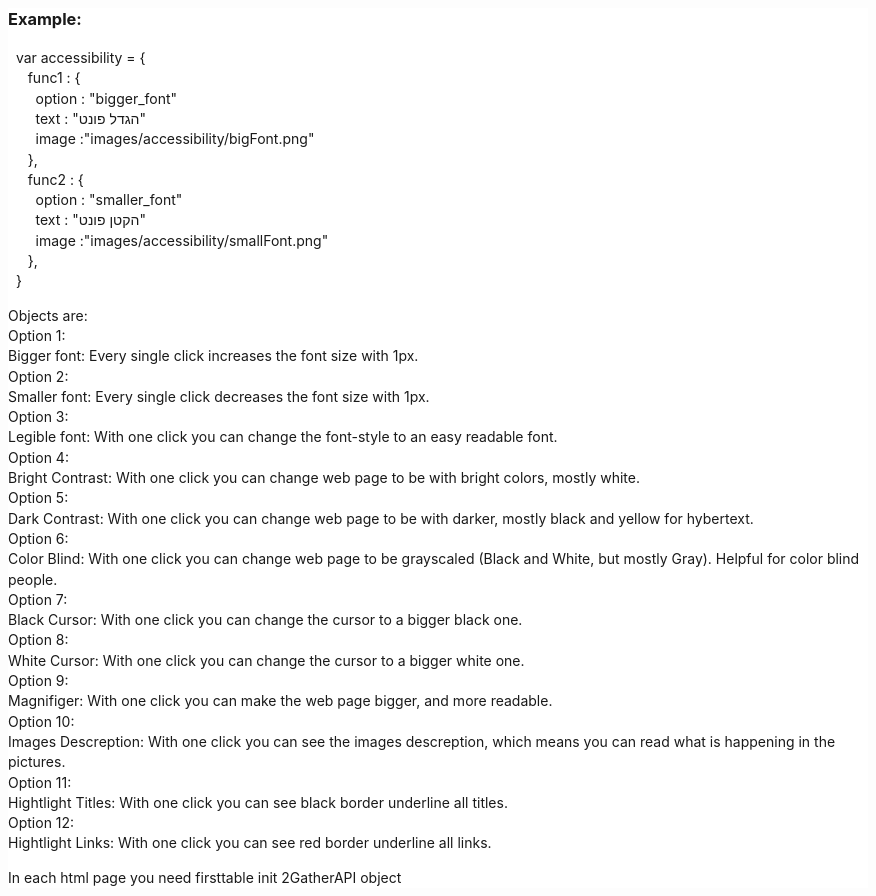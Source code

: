 <h3>Example:</h3>
<p> 
&nbsp var accessibility = { <br>
&nbsp&nbsp&nbsp&nbsp func1 : { <br>
&nbsp&nbsp&nbsp&nbsp&nbsp&nbsp option : "bigger_font" <br>
&nbsp&nbsp&nbsp&nbsp&nbsp&nbsp text : "הגדל פונט" <br>
&nbsp&nbsp&nbsp&nbsp&nbsp&nbsp image :"images/accessibility/bigFont.png" <br>
&nbsp&nbsp&nbsp&nbsp&nbsp}, <br>
&nbsp&nbsp&nbsp&nbsp func2 : { <br>
&nbsp&nbsp&nbsp&nbsp&nbsp&nbsp option : "smaller_font" <br>
&nbsp&nbsp&nbsp&nbsp&nbsp&nbsp text : "הקטן פונט" <br>
&nbsp&nbsp&nbsp&nbsp&nbsp&nbsp image :"images/accessibility/smallFont.png" <br>
&nbsp&nbsp&nbsp&nbsp&nbsp}, <br>
&nbsp&nbsp} <br>
</p>
<p> Objects are: <br>
Option 1: <br> Bigger font: Every single click increases the font size with 1px. <br>
Option 2: <br> Smaller font: Every single click decreases the font size with 1px. <br>
Option 3: <br> Legible font: With one click you can change the font-style to an easy readable font. <br>
Option 4: <br> Bright Contrast: With one click you can change web page to be with bright colors, mostly white. <br>
Option 5: <br> Dark Contrast: With one click you can change web page to be with darker, mostly black and yellow for hybertext. <br>
Option 6: <br> Color Blind: With one click you can change web page to be grayscaled (Black and White, but mostly Gray). Helpful for color blind people.<br>
Option 7: <br> Black Cursor: With one click you can change the cursor to a bigger black one. <br>
Option 8: <br> White Cursor: With one click you can change the cursor to a bigger white one. <br>
Option 9: <br> Magnifiger: With one click you can make the web page bigger, and more readable. <br>
Option 10: <br> Images Descreption: With one click you can see the images descreption, which means you can read what is happening in the pictures. <br>
Option 11: <br> Hightlight Titles: With one click you can see black border underline all titles. <br>
Option 12: <br> Hightlight Links: With one click you can see red border underline all links. <br>
</p>

<p> 
In each html page you need firsttable init 2GatherAPI object
</p>
